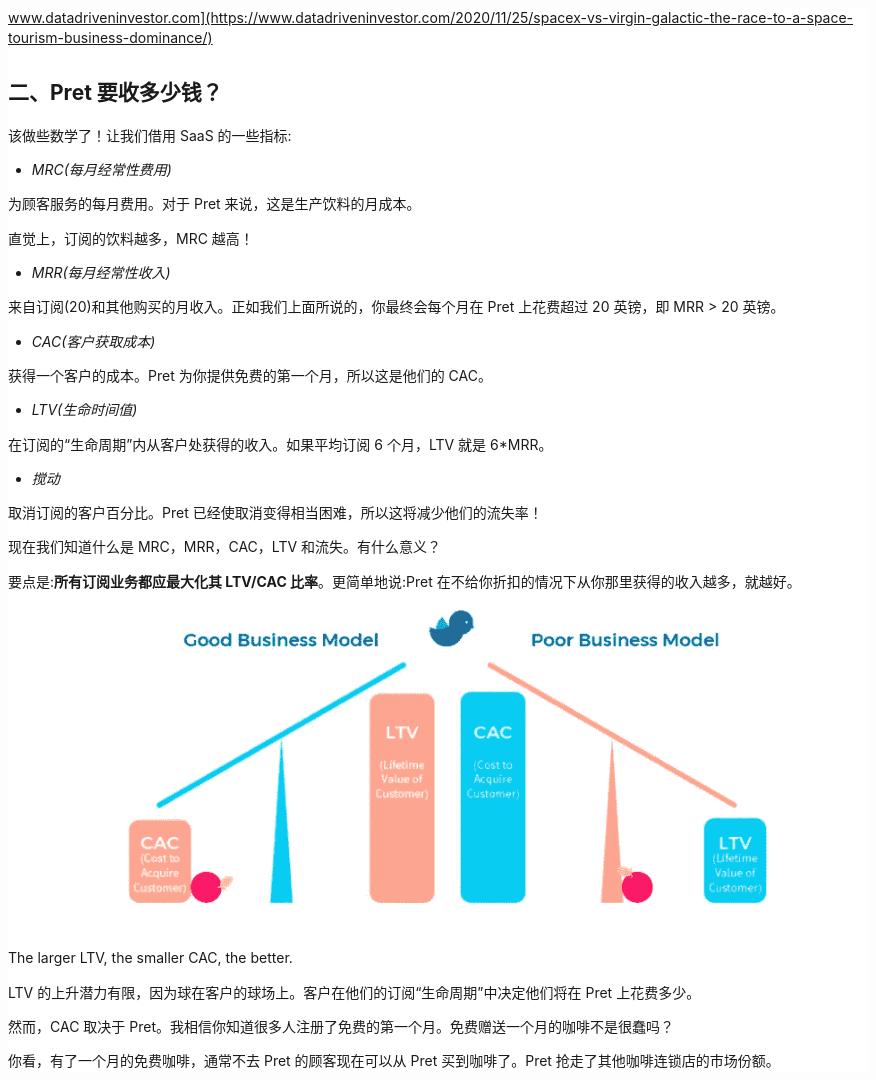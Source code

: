 www.datadriveninvestor.com](https://www.datadriveninvestor.com/2020/11/25/spacex-vs-virgin-galactic-the-race-to-a-space-tourism-business-dominance/) 

## **二、Pret 要收多少钱？**

该做些数学了！让我们借用 SaaS 的一些指标:

*   *MRC(每月经常性费用)*

为顾客服务的每月费用。对于 Pret 来说，这是生产饮料的月成本。

直觉上，订阅的饮料越多，MRC 越高！

*   *MRR(每月经常性收入)*

来自订阅(20)和其他购买的月收入。正如我们上面所说的，你最终会每个月在 Pret 上花费超过 20 英镑，即 MRR > 20 英镑。

*   *CAC(客户获取成本)*

获得一个客户的成本。Pret 为你提供免费的第一个月，所以这是他们的 CAC。

*   *LTV(生命时间值)*

在订阅的“生命周期”内从客户处获得的收入。如果平均订阅 6 个月，LTV 就是 6*MRR。

*   *搅动*

取消订阅的客户百分比。Pret 已经使取消变得相当困难，所以这将减少他们的流失率！

现在我们知道什么是 MRC，MRR，CAC，LTV 和流失。有什么意义？

要点是:**所有订阅业务都应最大化其 LTV/CAC 比率**。更简单地说:Pret 在不给你折扣的情况下从你那里获得的收入越多，就越好。

![](img/f4f35de1b13f417c7faf6e50d9cf2fca.png)

The larger LTV, the smaller CAC, the better.

LTV 的上升潜力有限，因为球在客户的球场上。客户在他们的订阅“生命周期”中决定他们将在 Pret 上花费多少。

然而，CAC 取决于 Pret。我相信你知道很多人注册了免费的第一个月。免费赠送一个月的咖啡不是很蠢吗？

你看，有了一个月的免费咖啡，通常不去 Pret 的顾客现在可以从 Pret 买到咖啡了。Pret 抢走了其他咖啡连锁店的市场份额。
